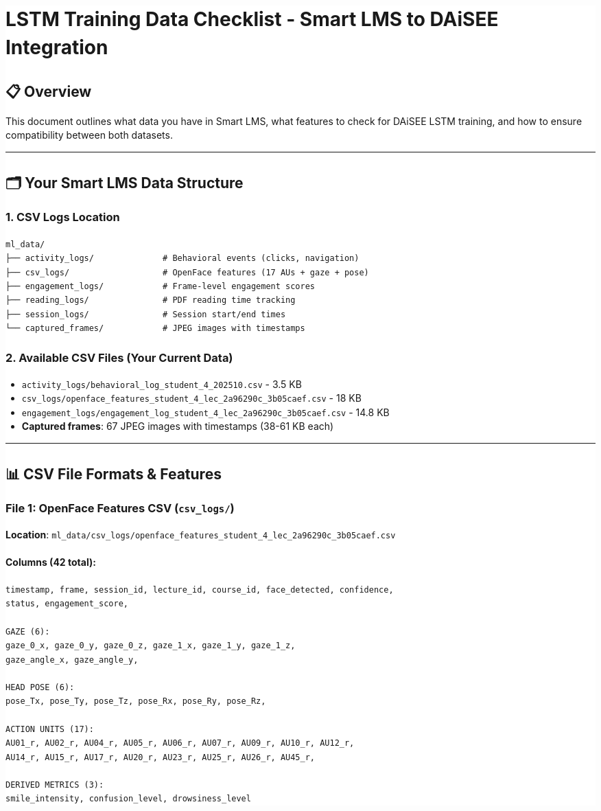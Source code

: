 # LSTM Training Data Checklist - Smart LMS to DAiSEE Integration

## 📋 Overview
This document outlines what data you have in Smart LMS, what features to check for DAiSEE LSTM training, and how to ensure compatibility between both datasets.

---

## 🗂️ Your Smart LMS Data Structure

### 1. **CSV Logs Location**
```
ml_data/
├── activity_logs/              # Behavioral events (clicks, navigation)
├── csv_logs/                   # OpenFace features (17 AUs + gaze + pose)
├── engagement_logs/            # Frame-level engagement scores
├── reading_logs/               # PDF reading time tracking
├── session_logs/               # Session start/end times
└── captured_frames/            # JPEG images with timestamps
```

### 2. **Available CSV Files** (Your Current Data)
- `activity_logs/behavioral_log_student_4_202510.csv` - 3.5 KB
- `csv_logs/openface_features_student_4_lec_2a96290c_3b05caef.csv` - 18 KB
- `engagement_logs/engagement_log_student_4_lec_2a96290c_3b05caef.csv` - 14.8 KB
- **Captured frames**: 67 JPEG images with timestamps (38-61 KB each)

---

## 📊 CSV File Formats & Features

### **File 1: OpenFace Features CSV** (`csv_logs/`)
**Location**: `ml_data/csv_logs/openface_features_student_4_lec_2a96290c_3b05caef.csv`

#### Columns (42 total):
```
timestamp, frame, session_id, lecture_id, course_id, face_detected, confidence, 
status, engagement_score, 

GAZE (6):
gaze_0_x, gaze_0_y, gaze_0_z, gaze_1_x, gaze_1_y, gaze_1_z, 
gaze_angle_x, gaze_angle_y,

HEAD POSE (6):
pose_Tx, pose_Ty, pose_Tz, pose_Rx, pose_Ry, pose_Rz,

ACTION UNITS (17):
AU01_r, AU02_r, AU04_r, AU05_r, AU06_r, AU07_r, AU09_r, AU10_r, AU12_r, 
AU14_r, AU15_r, AU17_r, AU20_r, AU23_r, AU25_r, AU26_r, AU45_r,

DERIVED METRICS (3):
smile_intensity, confusion_level, drowsiness_level
```
